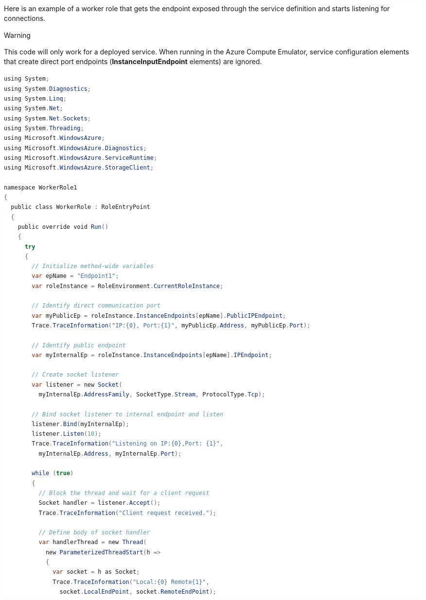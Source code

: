 Here is an example of a worker role that gets the endpoint exposed through the service definition and starts listening for connections.

> [!WARNING]
> This code will only work for a deployed service. When running in the Azure Compute Emulator, service configuration elements that create direct port endpoints (**InstanceInputEndpoint** elements) are ignored.
> 
> 

```csharp
using System;
using System.Diagnostics;
using System.Linq;
using System.Net;
using System.Net.Sockets;
using System.Threading;
using Microsoft.WindowsAzure;
using Microsoft.WindowsAzure.Diagnostics;
using Microsoft.WindowsAzure.ServiceRuntime;
using Microsoft.WindowsAzure.StorageClient;

namespace WorkerRole1
{
  public class WorkerRole : RoleEntryPoint
  {
    public override void Run()
    {
      try
      {
        // Initialize method-wide variables
        var epName = "Endpoint1";
        var roleInstance = RoleEnvironment.CurrentRoleInstance;
        
        // Identify direct communication port
        var myPublicEp = roleInstance.InstanceEndpoints[epName].PublicIPEndpoint;
        Trace.TraceInformation("IP:{0}, Port:{1}", myPublicEp.Address, myPublicEp.Port);

        // Identify public endpoint
        var myInternalEp = roleInstance.InstanceEndpoints[epName].IPEndpoint;
                
        // Create socket listener
        var listener = new Socket(
          myInternalEp.AddressFamily, SocketType.Stream, ProtocolType.Tcp);
                
        // Bind socket listener to internal endpoint and listen
        listener.Bind(myInternalEp);
        listener.Listen(10);
        Trace.TraceInformation("Listening on IP:{0},Port: {1}",
          myInternalEp.Address, myInternalEp.Port);

        while (true)
        {
          // Block the thread and wait for a client request
          Socket handler = listener.Accept();
          Trace.TraceInformation("Client request received.");

          // Define body of socket handler
          var handlerThread = new Thread(
            new ParameterizedThreadStart(h =>
            {
              var socket = h as Socket;
              Trace.TraceInformation("Local:{0} Remote{1}",
                socket.LocalEndPoint, socket.RemoteEndPoint);

```
